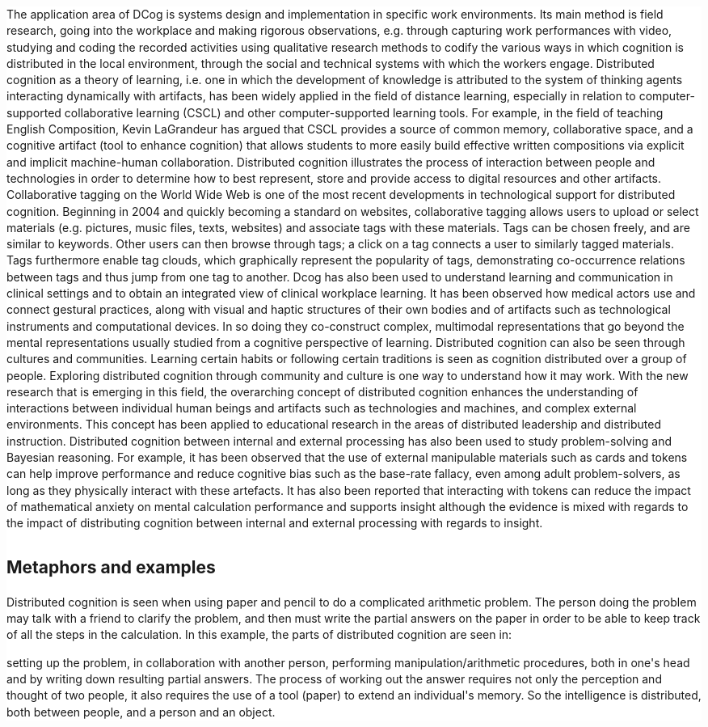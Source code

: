 The application area of DCog is systems design and implementation in specific work environments. Its main method is field research, going into the workplace and making rigorous observations, e.g. through capturing work performances with video, studying and coding the recorded activities using qualitative research methods to codify the various ways in which cognition is distributed in the local environment, through the social and technical systems with which the workers engage.
Distributed cognition as a theory of learning, i.e. one in which the development of knowledge is attributed to the system of thinking agents interacting dynamically with artifacts, has been widely applied in the field of distance learning, especially in relation to computer-supported collaborative learning (CSCL) and other computer-supported learning tools. For example, in the field of teaching English Composition, Kevin LaGrandeur has argued that CSCL provides a source of common memory, collaborative space, and a cognitive artifact (tool to enhance cognition) that allows students to more easily build effective written compositions via explicit and implicit machine-human collaboration. Distributed cognition illustrates the process of interaction between people and technologies in order to determine how to best represent, store and provide access to digital resources and other artifacts.
Collaborative tagging on the World Wide Web is one of the most recent developments in technological support for distributed cognition. Beginning in 2004 and quickly becoming a standard on websites, collaborative tagging allows users to upload or select materials (e.g. pictures, music files, texts, websites) and associate tags with these materials. Tags can be chosen freely, and are similar to keywords. Other users can then browse through tags; a click on a tag connects a user to similarly tagged materials. Tags furthermore enable tag clouds, which graphically represent the popularity of tags, demonstrating co-occurrence relations between tags and thus jump from one tag to another.
Dcog has also been used to understand learning and communication in clinical settings and to obtain an integrated view of clinical workplace learning. It has been observed how medical actors use and connect gestural practices, along with visual and haptic structures of their own bodies and of artifacts such as technological instruments and computational devices. In so doing they co-construct complex, multimodal representations that go beyond the mental representations usually studied from a cognitive perspective of learning.
Distributed cognition can also be seen through cultures and communities. Learning certain habits or following certain traditions is seen as cognition distributed over a group of people. Exploring distributed cognition through community and culture is one way to understand how it may work.
With the new research that is emerging in this field, the overarching concept of distributed cognition enhances the understanding of interactions between individual human beings and artifacts such as technologies and machines, and complex external environments. This concept has been applied to educational research in the areas of distributed leadership and distributed instruction.
Distributed cognition between internal and external processing has also been used to study problem-solving and Bayesian reasoning. For example, it has been observed that the use of external manipulable materials such as cards and tokens can help improve performance and reduce cognitive bias such as the base-rate fallacy, even among adult problem-solvers, as long as they physically interact with these artefacts. It has also been reported that interacting with tokens can reduce the impact of mathematical anxiety on mental calculation performance and supports insight although the evidence is mixed with regards to the impact of distributing cognition between internal and external processing with regards to insight.


## Metaphors and examples

Distributed cognition is seen when using paper and pencil to do a complicated arithmetic problem. The person doing the problem may talk with a friend to clarify the problem, and then must write the partial answers on the paper in order to be able to keep track of all the steps in the calculation. In this example, the parts of distributed cognition are seen in:

setting up the problem, in collaboration with another person,
performing manipulation/arithmetic procedures, both in one's head and by writing down resulting partial answers.
The process of working out the answer requires not only the perception and thought of two people, it also requires the use of a tool (paper) to extend an individual's memory. So the intelligence is distributed, both between people, and a person and an object.